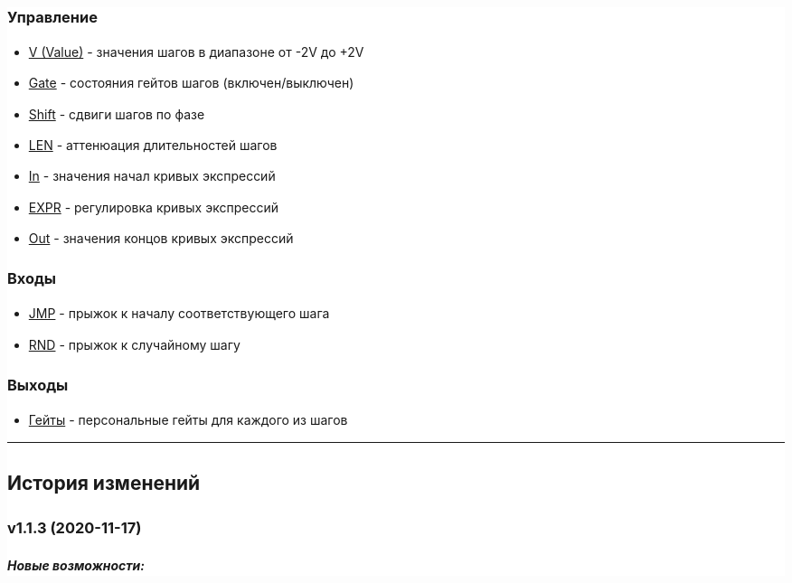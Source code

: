 
### Управление

* 
  <a name="controls-values" href='#controls-values'>V (Value)</a> - значения шагов в диапазоне от -2V до +2V

* 
  <a name="controls-gates" href='#controls-gates'>Gate</a> - состояния гейтов шагов (включен/выключен)

* 
  <a name="controls-shifts" href='#controls-shifts'>Shift</a> - сдвиги шагов по фазе

* 
  <a name="controls-lengths" href='#controls-lengths'>LEN</a> - аттенюация длительностей шагов

* 
  <a name="controls-expr-ins" href='#controls-expr-ins'>In</a> - значения начал кривых экспрессий

* 
  <a name="controls-expr-curves" href='#controls-expr-curves'>EXPR</a> - регулировка кривых экспрессий

* 
  <a name="controls-expr-outs" href='#controls-expr-outs'>Out</a> - значения концов кривых экспрессий





### Входы

* 
  <a name="inputs-jumps" href='#inputs-jumps'>JMP</a> - прыжок к началу соответствующего шага

* 
  <a name="inputs-rnd-jmp" href='#inputs-rnd-jmp'>RND</a> - прыжок к случайному шагу





### Выходы

* 
  <a name="outputs-gates" href='#outputs-gates'>Гейты</a> - персональные гейты для каждого из шагов









<hr></hr>

<h2 id='changelog'>История изменений</h2>

### v1.1.3 (2020-11-17)

##### Новые возможности:
